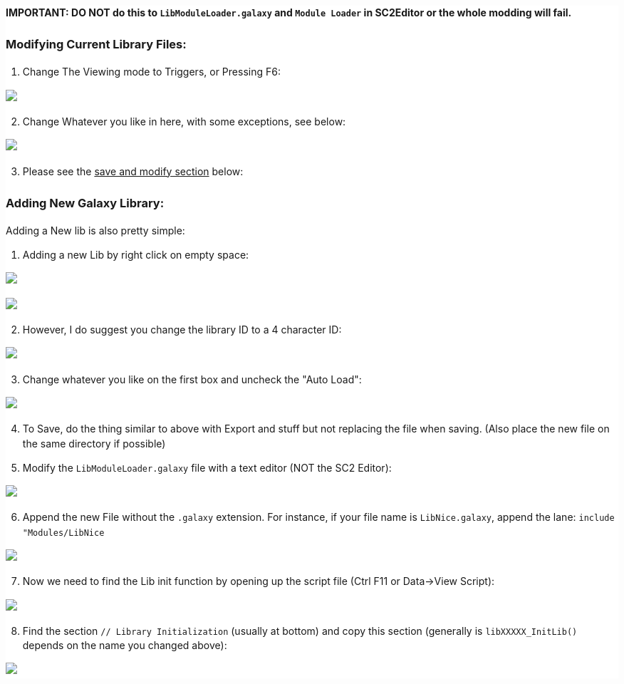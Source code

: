 **IMPORTANT: DO NOT do this to `LibModuleLoader.galaxy` and `Module Loader` in SC2Editor or the whole modding will fail.**


### Modifying Current Library Files:

1. Change The Viewing mode to Triggers, or Pressing F6:

![](https://i.imgur.com/tjWy1BG.png)

2. Change Whatever you like in here, with some exceptions, see below:

![](https://i.imgur.com/owiyGwk.png)

3. Please see the [save and modify section](#save-and-modify) below:

### Adding New Galaxy Library:

Adding a New lib is also pretty simple:

1. Adding a new Lib by right click on empty space:

![](https://i.imgur.com/5rogkWe.png)

![](https://i.imgur.com/inOHIqD.png)

2. However, I do suggest you change the library ID to a 4 character ID:

![](https://i.imgur.com/MwQr2NP.png)

3. Change whatever you like on the first box and uncheck the "Auto Load":

![](https://i.imgur.com/s30zhnO.png)

4. To Save, do the thing similar to above with Export and stuff but not replacing the file when saving. (Also place the new file on the same directory if possible)

5. Modify the `LibModuleLoader.galaxy` file with a text editor (NOT the SC2 Editor):

![](https://i.imgur.com/P7iDABh.png)


6. Append the new File without the `.galaxy` extension. For instance, if your file name is `LibNice.galaxy`, append the lane: `include "Modules/LibNice`

![](https://i.imgur.com/cN85UN8.png)

7. Now we need to find the Lib init function by opening up the script file (Ctrl F11 or Data->View Script):

![](https://i.imgur.com/rDjPTAz.png)

8. Find the section `// Library Initialization` (usually at bottom) and copy this section (generally is `libXXXXX_InitLib()` depends on the name you changed above):

![](https://i.imgur.com/AgC1DVC.png)
